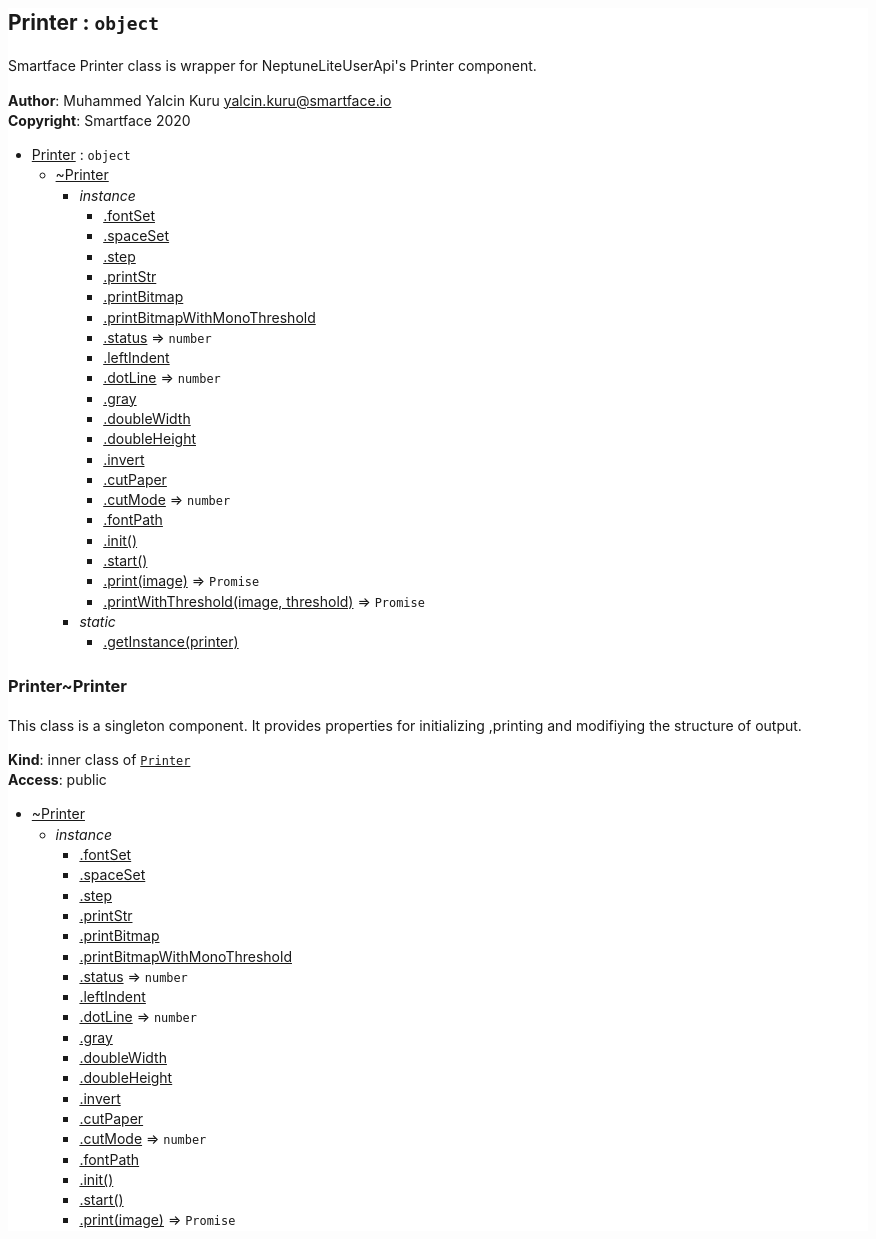 <a name="module_Printer"></a>

## Printer : <code>object</code>
Smartface Printer class is wrapper for NeptuneLiteUserApi's Printer component.

**Author**: Muhammed Yalcin Kuru <yalcin.kuru@smartface.io>  
**Copyright**: Smartface 2020  

* [Printer](#module_Printer) : <code>object</code>
    * [~Printer](#module_Printer..Printer)
        * _instance_
            * [.fontSet](#module_Printer..Printer+fontSet)
            * [.spaceSet](#module_Printer..Printer+spaceSet)
            * [.step](#module_Printer..Printer+step)
            * [.printStr](#module_Printer..Printer+printStr)
            * [.printBitmap](#module_Printer..Printer+printBitmap)
            * [.printBitmapWithMonoThreshold](#module_Printer..Printer+printBitmapWithMonoThreshold)
            * [.status](#module_Printer..Printer+status) ⇒ <code>number</code>
            * [.leftIndent](#module_Printer..Printer+leftIndent)
            * [.dotLine](#module_Printer..Printer+dotLine) ⇒ <code>number</code>
            * [.gray](#module_Printer..Printer+gray)
            * [.doubleWidth](#module_Printer..Printer+doubleWidth)
            * [.doubleHeight](#module_Printer..Printer+doubleHeight)
            * [.invert](#module_Printer..Printer+invert)
            * [.cutPaper](#module_Printer..Printer+cutPaper)
            * [.cutMode](#module_Printer..Printer+cutMode) ⇒ <code>number</code>
            * [.fontPath](#module_Printer..Printer+fontPath)
            * [.init()](#module_Printer..Printer+init)
            * [.start()](#module_Printer..Printer+start)
            * [.print(image)](#module_Printer..Printer+print) ⇒ <code>Promise</code>
            * [.printWithThreshold(image, threshold)](#module_Printer..Printer+printWithThreshold) ⇒ <code>Promise</code>
        * _static_
            * [.getInstance(printer)](#module_Printer..Printer.getInstance)

<a name="module_Printer..Printer"></a>

### Printer~Printer
This class is a singleton component. It provides properties for initializing ,printing and modifiying the structure of output.

**Kind**: inner class of [<code>Printer</code>](#module_Printer)  
**Access**: public  

* [~Printer](#module_Printer..Printer)
    * _instance_
        * [.fontSet](#module_Printer..Printer+fontSet)
        * [.spaceSet](#module_Printer..Printer+spaceSet)
        * [.step](#module_Printer..Printer+step)
        * [.printStr](#module_Printer..Printer+printStr)
        * [.printBitmap](#module_Printer..Printer+printBitmap)
        * [.printBitmapWithMonoThreshold](#module_Printer..Printer+printBitmapWithMonoThreshold)
        * [.status](#module_Printer..Printer+status) ⇒ <code>number</code>
        * [.leftIndent](#module_Printer..Printer+leftIndent)
        * [.dotLine](#module_Printer..Printer+dotLine) ⇒ <code>number</code>
        * [.gray](#module_Printer..Printer+gray)
        * [.doubleWidth](#module_Printer..Printer+doubleWidth)
        * [.doubleHeight](#module_Printer..Printer+doubleHeight)
        * [.invert](#module_Printer..Printer+invert)
        * [.cutPaper](#module_Printer..Printer+cutPaper)
        * [.cutMode](#module_Printer..Printer+cutMode) ⇒ <code>number</code>
        * [.fontPath](#module_Printer..Printer+fontPath)
        * [.init()](#module_Printer..Printer+init)
        * [.start()](#module_Printer..Printer+start)
        * [.print(image)](#module_Printer..Printer+print) ⇒ <code>Promise</code>